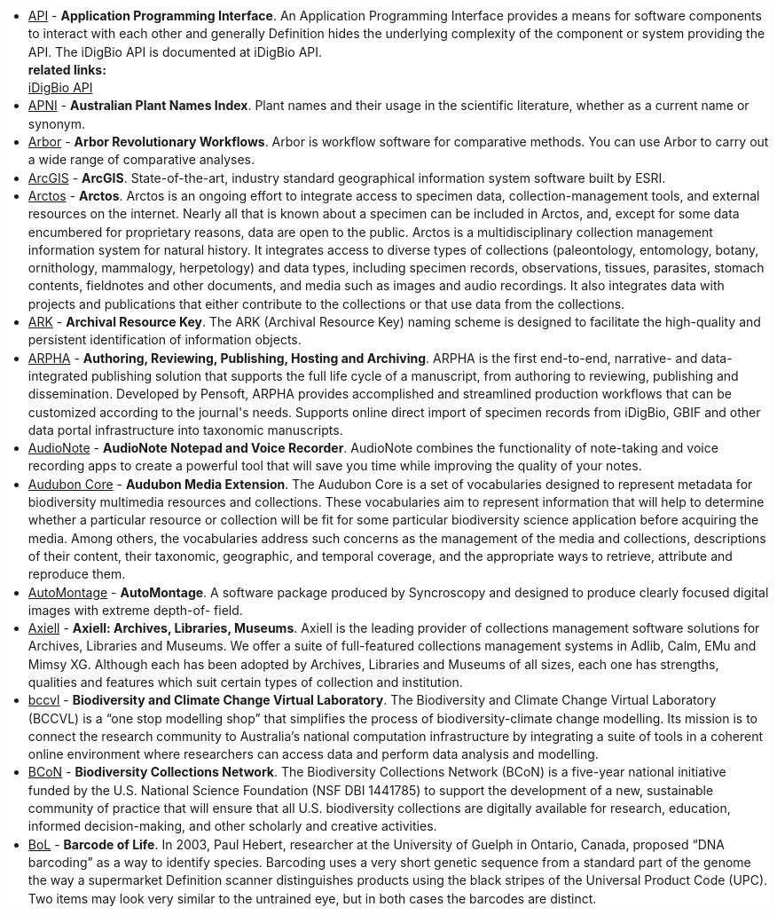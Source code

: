 * [API](http://en.wikipedia.org/wiki/Application_programming_interface) - **Application Programming Interface**. An Application Programming Interface provides a means for software components to interact with each other and generally Definition hides the underlying complexity of the component or system providing the API. The iDigBio API is documented at iDigBio API.  
**related links:**  
  [iDigBio API](http://api.idigbio.org/)
* [APNI](http://www.cpbr.gov.au/apni/) - **Australian Plant Names Index**. Plant names and their usage in the scientific literature, whether as a current name or synonym.
* [Arbor](http://www.arborworkflows.com/) - **Arbor Revolutionary Workflows**. Arbor is workflow software for comparative methods. You can use Arbor to carry out a wide range of comparative analyses.
* [ArcGIS](http://www.esri.com/products/index.html) - **ArcGIS**. State-of-the-art, industry standard geographical information system software built by ESRI.
* [Arctos](http://arctos.database.museum/home.cfm) - **Arctos**. Arctos is an ongoing effort to integrate access to specimen data, collection-management tools, and external resources on the internet. Nearly all that is known about a specimen can be included in Arctos, and, except for some data encumbered for proprietary reasons, data are open to the public. Arctos is a multidisciplinary collection management information system for natural history. It integrates access to diverse types of collections (paleontology, entomology, botany, ornithology, mammalogy, herpetology) and data types, including specimen records, observations, tissues, parasites, stomach contents, fieldnotes and other documents, and media such as images and audio recordings. It also integrates data with projects and publications that either contribute to the collections or that use data from the collections.
* [ARK](http://www.cdlib.org/services/uc3/arkspec.pdf) - **Archival Resource Key**. The ARK (Archival Resource Key) naming scheme is designed to facilitate the high-quality and persistent identification of information objects.
* [ARPHA](http://arphahub.com/) - **Authoring, Reviewing, Publishing, Hosting and Archiving**. ARPHA is the first end-to-end, narrative- and data-integrated publishing solution that supports the full life cycle of a manuscript, from authoring to reviewing, publishing and dissemination. Developed by Pensoft, ARPHA provides accomplished and streamlined production workflows that can be customized according to the journal's needs. Supports online direct import of specimen records from iDigBio, GBIF and other data portal infrastructure into taxonomic manuscripts.
* [AudioNote](http://luminantsoftware.com/iphone/audionote.html) - **AudioNote Notepad and Voice Recorder**. AudioNote combines the functionality of note-taking and voice recording apps to create a powerful tool that will save you time while improving the quality of your notes.
* [Audubon Core](http://terms.tdwg.org/wiki/Audubon_Core) - **Audubon Media Extension**. The Audubon Core is a set of vocabularies designed to represent metadata for biodiversity multimedia resources and collections. These vocabularies aim to represent information that will help to determine whether a particular resource or collection will be fit for some particular biodiversity science application before acquiring the media. Among others, the vocabularies address such concerns as the management of the media and collections, descriptions of their content, their taxonomic, geographic, and temporal coverage, and the appropriate ways to retrieve, attribute and reproduce them.
* [AutoMontage](http://www.syncroscopy.com/syncroscopy/products.asp) - **AutoMontage**. A software package produced by Syncroscopy and designed to produce clearly focused digital images with extreme depth-of- field.
* [Axiell](http://alm.axiell.com/) - **Axiell: Archives, Libraries, Museums**. Axiell is the leading provider of collections management software solutions for Archives, Libraries and Museums. We offer a suite of full-featured collections management systems in Adlib, Calm, EMu and Mimsy XG. Although each has been adopted by Archives, Libraries and Museums of all sizes, each one has strengths, qualities and features which suit certain types of collection and institution.
* [bccvl](http://www.bccvl.org.au/) - **Biodiversity and Climate Change Virtual Laboratory**. The Biodiversity and Climate Change Virtual Laboratory (BCCVL) is a “one stop modelling shop” that simplifies the process of biodiversity-climate change modelling. Its mission is to connect the research community to Australia’s national computation infrastructure by integrating a suite of tools in a coherent online environment where researchers can access data and perform data analysis and modelling.
* [BCoN](https://bcon.aibs.org/) - **Biodiversity Collections Network**. The Biodiversity Collections Network (BCoN) is a five-year national initiative funded by the U.S. National Science Foundation (NSF DBI 1441785) to support the development of a new, sustainable community of practice that will ensure that all U.S. biodiversity collections are digitally available for research, education, informed decision-making, and other scholarly and creative activities.
* [BoL](http://www.barcodeoflife.org) - **Barcode of Life**. In 2003, Paul Hebert, researcher at the University of Guelph in Ontario, Canada, proposed “DNA barcoding” as a way to identify species. Barcoding uses a very short genetic sequence from a standard part of the genome the way a supermarket Definition scanner distinguishes products using the black stripes of the Universal Product Code (UPC). Two items may look very similar to the untrained eye, but in both cases the barcodes are distinct.